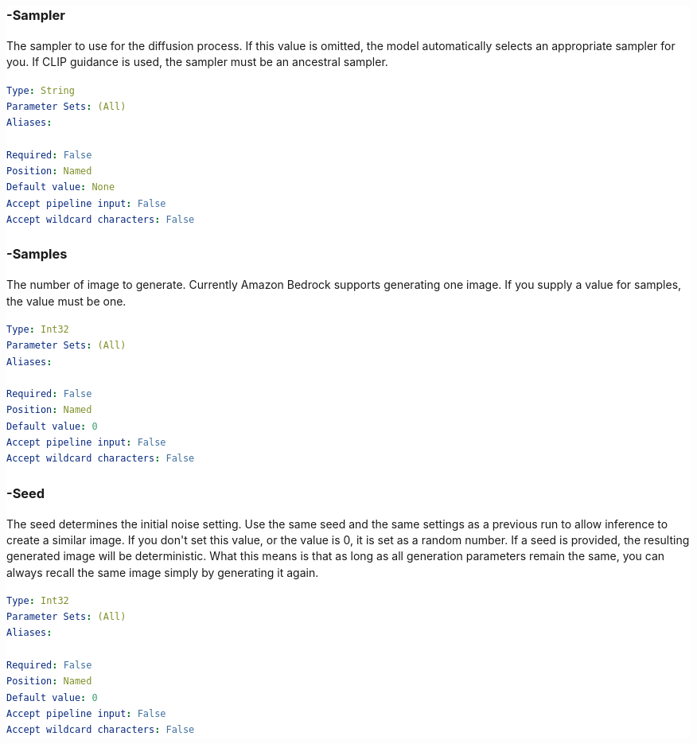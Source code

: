 ### -Sampler
The sampler to use for the diffusion process.
If this value is omitted, the model automatically selects an appropriate sampler for you.
If CLIP guidance is used, the sampler must be an ancestral sampler.

```yaml
Type: String
Parameter Sets: (All)
Aliases:

Required: False
Position: Named
Default value: None
Accept pipeline input: False
Accept wildcard characters: False
```

### -Samples
The number of image to generate.
Currently Amazon Bedrock supports generating one image.
If you supply a value for samples, the value must be one.

```yaml
Type: Int32
Parameter Sets: (All)
Aliases:

Required: False
Position: Named
Default value: 0
Accept pipeline input: False
Accept wildcard characters: False
```

### -Seed
The seed determines the initial noise setting.
Use the same seed and the same settings as a previous run to allow inference to create a similar image.
If you don't set this value, or the value is 0, it is set as a random number.
If a seed is provided, the resulting generated image will be deterministic.
What this means is that as long as all generation parameters remain the same, you can always recall the same image simply by generating it again.

```yaml
Type: Int32
Parameter Sets: (All)
Aliases:

Required: False
Position: Named
Default value: 0
Accept pipeline input: False
Accept wildcard characters: False
```
